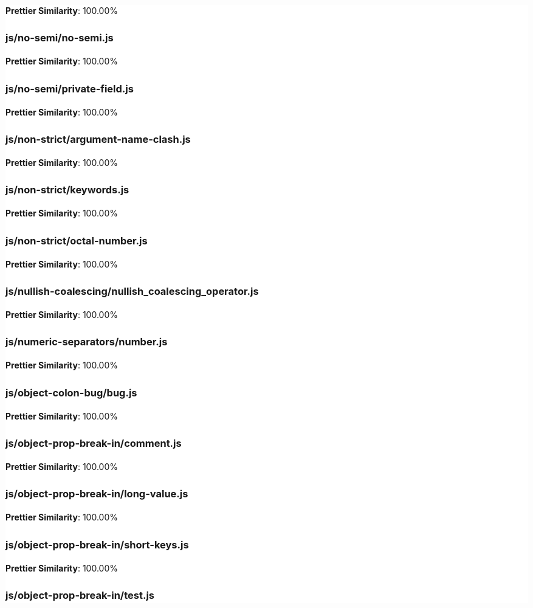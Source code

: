 **Prettier Similarity**: 100.00%


### js/no-semi/no-semi.js

**Prettier Similarity**: 100.00%


### js/no-semi/private-field.js

**Prettier Similarity**: 100.00%


### js/non-strict/argument-name-clash.js

**Prettier Similarity**: 100.00%


### js/non-strict/keywords.js

**Prettier Similarity**: 100.00%


### js/non-strict/octal-number.js

**Prettier Similarity**: 100.00%


### js/nullish-coalescing/nullish_coalescing_operator.js

**Prettier Similarity**: 100.00%


### js/numeric-separators/number.js

**Prettier Similarity**: 100.00%


### js/object-colon-bug/bug.js

**Prettier Similarity**: 100.00%


### js/object-prop-break-in/comment.js

**Prettier Similarity**: 100.00%


### js/object-prop-break-in/long-value.js

**Prettier Similarity**: 100.00%


### js/object-prop-break-in/short-keys.js

**Prettier Similarity**: 100.00%


### js/object-prop-break-in/test.js

